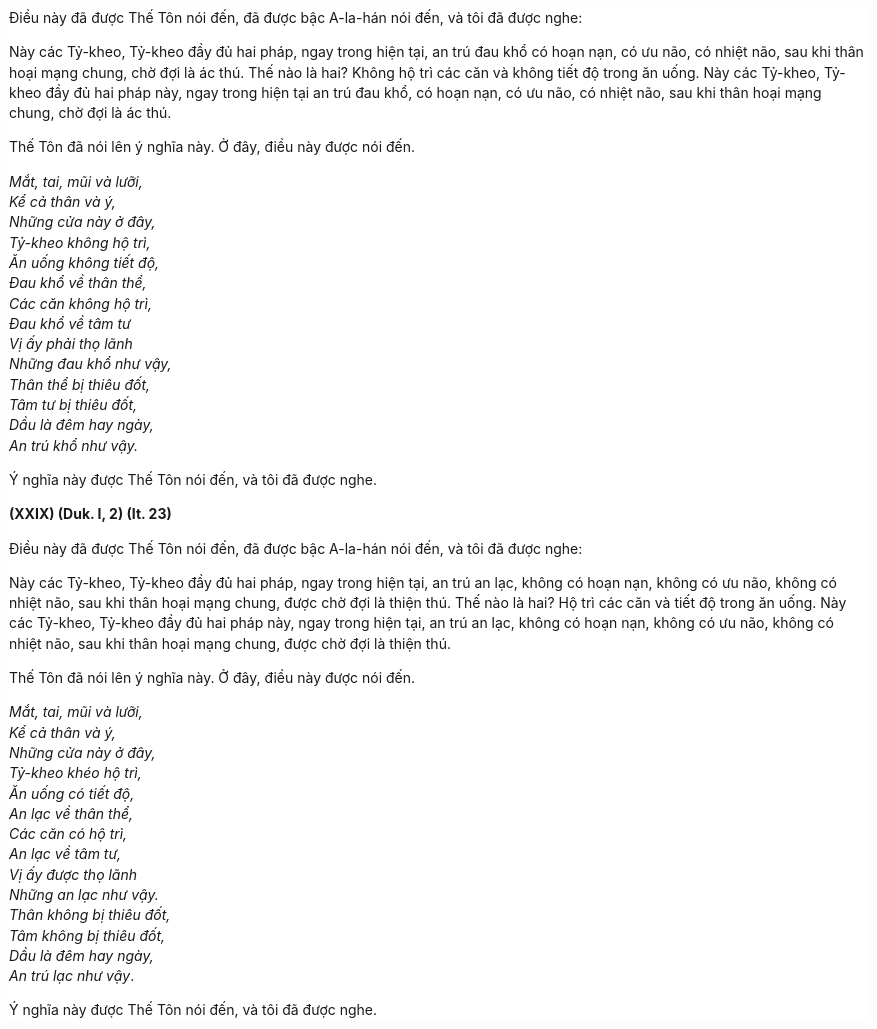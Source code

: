 Ðiều này đã được Thế Tôn nói đến, đã được bậc A-la-hán nói đến, và tôi đã được nghe:

Này các Tỷ-kheo, Tỷ-kheo đầy đủ hai pháp, ngay trong hiện tại, an trú đau khổ có hoạn nạn, có ưu não, có nhiệt não, sau khi thân hoại mạng chung, chờ đợi là ác thú. Thế nào là hai? Không hộ trì các căn và không tiết độ trong ăn uống. Này các Tỷ-kheo, Tỷ-kheo đầy đủ hai pháp này, ngay trong hiện tại an trú đau khổ, có hoạn nạn, có ưu não, có nhiệt não, sau khi thân hoại mạng chung, chờ đợi là ác thú.

Thế Tôn đã nói lên ý nghĩa này. Ở đây, điều này được nói đến.

_Mắt, tai, mũi và lưỡi,  
Kể cả thân và ý,  
Những cửa này ở đây,  
Tỷ-kheo không hộ trì,  
Ăn uống không tiết độ,  
Ðau khổ về thân thể,  
Các căn không hộ trì,  
Ðau khổ về tâm tư  
Vị ấy phải thọ lãnh  
Những đau khổ như vậy,  
Thân thể bị thiêu đốt,  
Tâm tư bị thiêu đốt,  
Dầu là đêm hay ngày,  
An trú khổ như vậy._

Ý nghĩa này được Thế Tôn nói đến, và tôi đã được nghe.

**(XXIX) (Duk. I, 2) (It. 23)**

Ðiều này đã được Thế Tôn nói đến, đã được bậc A-la-hán nói đến, và tôi đã được nghe:

Này các Tỷ-kheo, Tỷ-kheo đầy đủ hai pháp, ngay trong hiện tại, an trú an lạc, không có hoạn nạn, không có ưu não, không có nhiệt não, sau khi thân hoại mạng chung, được chờ đợi là thiện thú. Thế nào là hai? Hộ trì các căn và tiết độ trong ăn uống. Này các Tỷ-kheo, Tỷ-kheo đầy đủ hai pháp này, ngay trong hiện tại, an trú an lạc, không có hoạn nạn, không có ưu não, không có nhiệt não, sau khi thân hoại mạng chung, được chờ đợi là thiện thú.

Thế Tôn đã nói lên ý nghĩa này. Ở đây, điều này được nói đến.

_Mắt, tai, mũi và lưỡi,  
Kể cả thân và ý,  
Những cửa này ở đây,  
Tỷ-kheo khéo hộ trì,  
Ăn uống có tiết độ,  
An lạc về thân thể,  
Các căn có hộ trì,  
An lạc về tâm tư,  
Vị ấy được thọ lãnh  
Những an lạc như vậy.  
Thân không bị thiêu đốt,  
Tâm không bị thiêu đốt,  
Dầu là đêm hay ngày,  
An trú lạc như vậy_.

Ý nghĩa này được Thế Tôn nói đến, và tôi đã được nghe.
